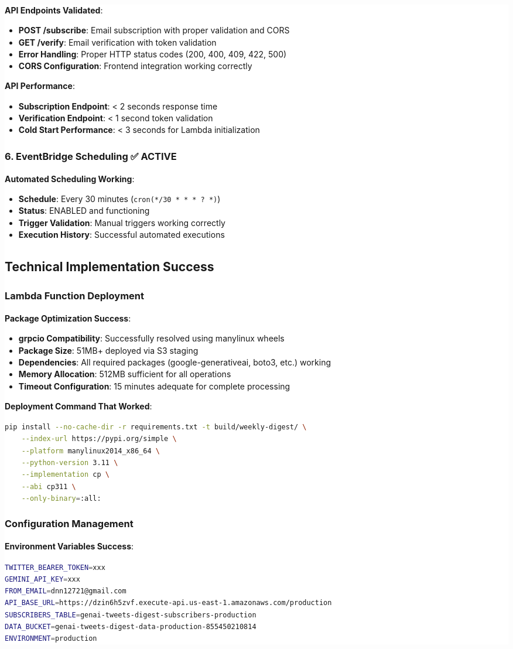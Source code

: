 **API Endpoints Validated**:
- **POST /subscribe**: Email subscription with proper validation and CORS
- **GET /verify**: Email verification with token validation
- **Error Handling**: Proper HTTP status codes (200, 400, 409, 422, 500)
- **CORS Configuration**: Frontend integration working correctly

**API Performance**:
- **Subscription Endpoint**: < 2 seconds response time
- **Verification Endpoint**: < 1 second token validation
- **Cold Start Performance**: < 3 seconds for Lambda initialization

### 6. EventBridge Scheduling ✅ ACTIVE

**Automated Scheduling Working**:
- **Schedule**: Every 30 minutes (`cron(*/30 * * * ? *)`)
- **Status**: ENABLED and functioning
- **Trigger Validation**: Manual triggers working correctly
- **Execution History**: Successful automated executions

## Technical Implementation Success

### Lambda Function Deployment

**Package Optimization Success**:
- **grpcio Compatibility**: Successfully resolved using manylinux wheels
- **Package Size**: 51MB+ deployed via S3 staging
- **Dependencies**: All required packages (google-generativeai, boto3, etc.) working
- **Memory Allocation**: 512MB sufficient for all operations
- **Timeout Configuration**: 15 minutes adequate for complete processing

**Deployment Command That Worked**:
```bash
pip install --no-cache-dir -r requirements.txt -t build/weekly-digest/ \
    --index-url https://pypi.org/simple \
    --platform manylinux2014_x86_64 \
    --python-version 3.11 \
    --implementation cp \
    --abi cp311 \
    --only-binary=:all:
```

### Configuration Management

**Environment Variables Success**:
```bash
TWITTER_BEARER_TOKEN=xxx
GEMINI_API_KEY=xxx
FROM_EMAIL=dnn12721@gmail.com
API_BASE_URL=https://dzin6h5zvf.execute-api.us-east-1.amazonaws.com/production
SUBSCRIBERS_TABLE=genai-tweets-digest-subscribers-production
DATA_BUCKET=genai-tweets-digest-data-production-855450210814
ENVIRONMENT=production
```
